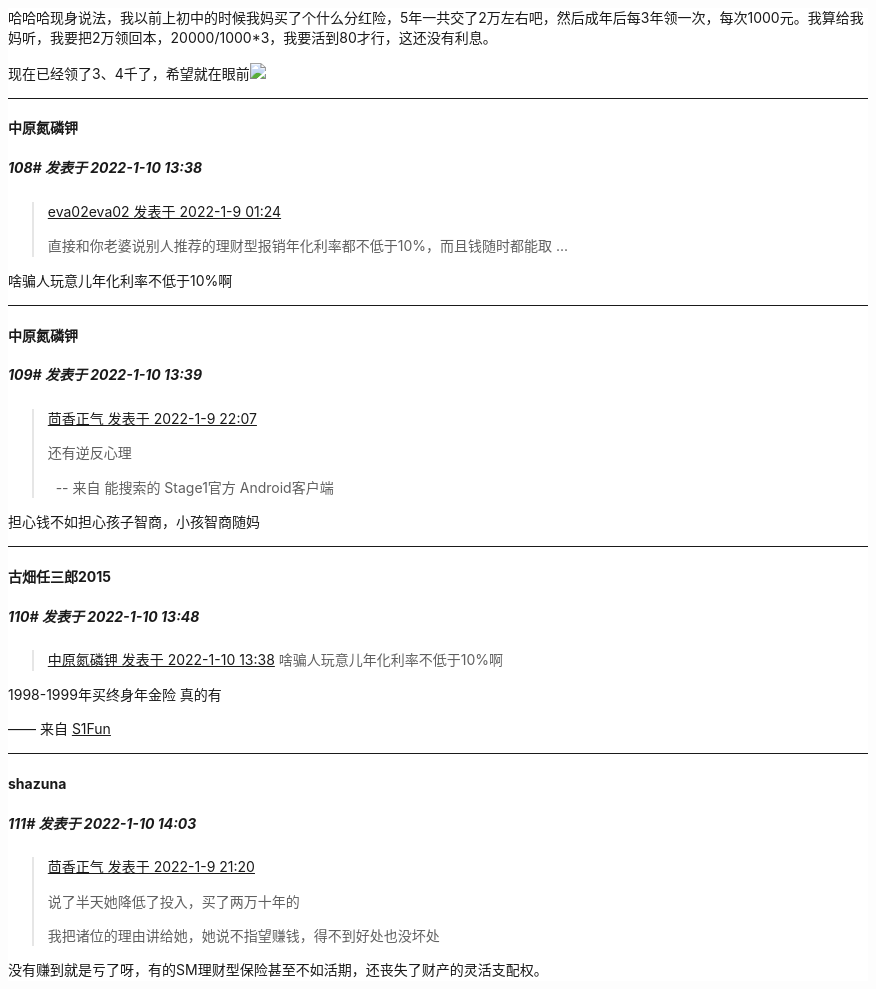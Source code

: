 哈哈哈现身说法，我以前上初中的时候我妈买了个什么分红险，5年一共交了2万左右吧，然后成年后每3年领一次，每次1000元。我算给我妈听，我要把2万领回本，20000/1000*3，我要活到80才行，这还没有利息。

现在已经领了3、4千了，希望就在眼前<img src="https://static.saraba1st.com/image/smiley/face2017/067.png" referrerpolicy="no-referrer">



*****

####  中原氮磷钾  
##### 108#       发表于 2022-1-10 13:38

<blockquote><a href="httphttps://bbs.saraba1st.com/2b/forum.php?mod=redirect&amp;goto=findpost&amp;pid=54217428&amp;ptid=2045891" target="_blank">eva02eva02 发表于 2022-1-9 01:24</a>

直接和你老婆说别人推荐的理财型报销年化利率都不低于10%，而且钱随时都能取 ...</blockquote>
啥骗人玩意儿年化利率不低于10%啊

*****

####  中原氮磷钾  
##### 109#       发表于 2022-1-10 13:39

<blockquote><a href="httphttps://bbs.saraba1st.com/2b/forum.php?mod=redirect&amp;goto=findpost&amp;pid=54226691&amp;ptid=2045891" target="_blank">茴香正气 发表于 2022-1-9 22:07</a>

还有逆反心理

  -- 来自 能搜索的 Stage1官方 Android客户端</blockquote>
担心钱不如担心孩子智商，小孩智商随妈



*****

####  古畑任三郎2015  
##### 110#       发表于 2022-1-10 13:48

<blockquote><a href="httphttps://bbs.saraba1st.com/2b/forum.php?mod=redirect&amp;goto=findpost&amp;pid=54233197&amp;ptid=2045891" target="_blank">中原氮磷钾 发表于 2022-1-10 13:38</a>
啥骗人玩意儿年化利率不低于10%啊</blockquote>
1998-1999年买终身年金险
真的有

—— 来自 [S1Fun](https://s1fun.koalcat.com)

*****

####  shazuna  
##### 111#       发表于 2022-1-10 14:03

<blockquote><a href="httphttps://bbs.saraba1st.com/2b/forum.php?mod=redirect&amp;goto=findpost&amp;pid=54226105&amp;ptid=2045891" target="_blank">茴香正气 发表于 2022-1-9 21:20</a>

说了半天她降低了投入，买了两万十年的

我把诸位的理由讲给她，她说不指望赚钱，得不到好处也没坏处</blockquote>
没有赚到就是亏了呀，有的SM理财型保险甚至不如活期，还丧失了财产的灵活支配权。 

